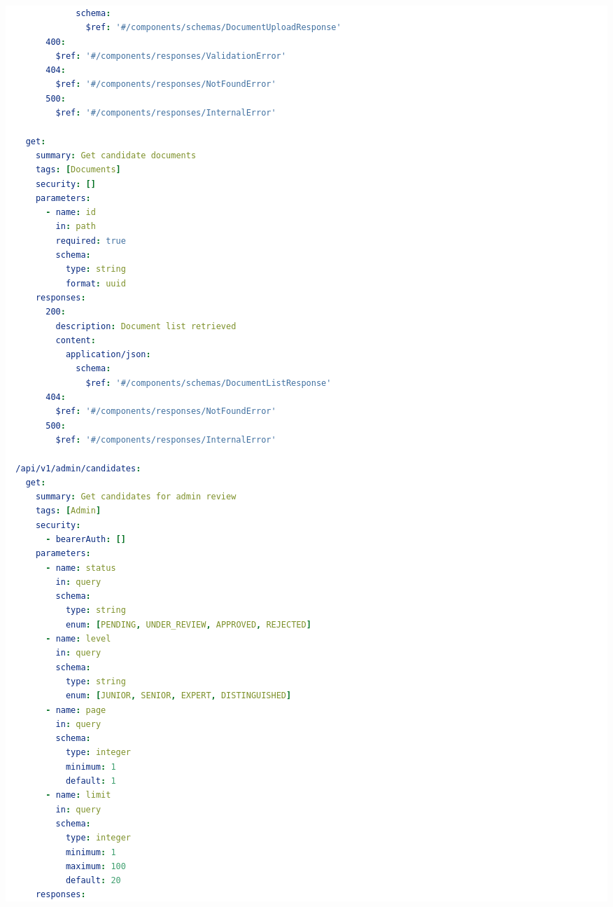 ```yaml
              schema:
                $ref: '#/components/schemas/DocumentUploadResponse'
        400:
          $ref: '#/components/responses/ValidationError'
        404:
          $ref: '#/components/responses/NotFoundError'
        500:
          $ref: '#/components/responses/InternalError'
          
    get:
      summary: Get candidate documents
      tags: [Documents]
      security: []
      parameters:
        - name: id
          in: path
          required: true
          schema:
            type: string
            format: uuid
      responses:
        200:
          description: Document list retrieved
          content:
            application/json:
              schema:
                $ref: '#/components/schemas/DocumentListResponse'
        404:
          $ref: '#/components/responses/NotFoundError'
        500:
          $ref: '#/components/responses/InternalError'

  /api/v1/admin/candidates:
    get:
      summary: Get candidates for admin review
      tags: [Admin]
      security:
        - bearerAuth: []
      parameters:
        - name: status
          in: query
          schema:
            type: string
            enum: [PENDING, UNDER_REVIEW, APPROVED, REJECTED]
        - name: level
          in: query
          schema:
            type: string
            enum: [JUNIOR, SENIOR, EXPERT, DISTINGUISHED]
        - name: page
          in: query
          schema:
            type: integer
            minimum: 1
            default: 1
        - name: limit
          in: query
          schema:
            type: integer
            minimum: 1
            maximum: 100
            default: 20
      responses:
```